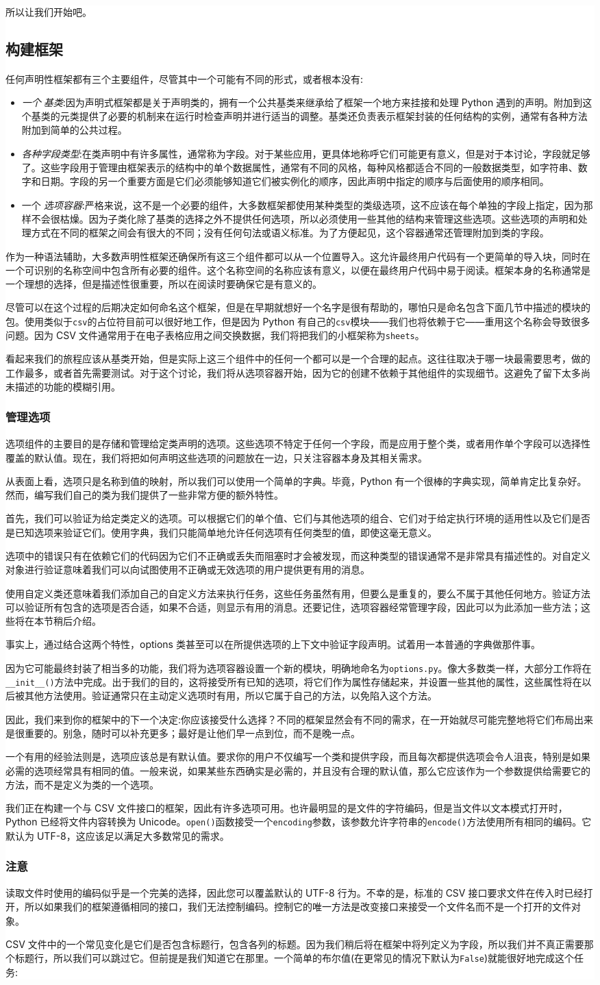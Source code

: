 所以让我们开始吧。

## 构建框架

任何声明性框架都有三个主要组件，尽管其中一个可能有不同的形式，或者根本没有:

*   *一个* *基类*:因为声明式框架都是关于声明类的，拥有一个公共基类来继承给了框架一个地方来挂接和处理 Python 遇到的声明。附加到这个基类的元类提供了必要的机制来在运行时检查声明并进行适当的调整。基类还负责表示框架封装的任何结构的实例，通常有各种方法附加到简单的公共过程。

*   *各种字段类型*:在类声明中有许多属性，通常称为字段。对于某些应用，更具体地称呼它们可能更有意义，但是对于本讨论，字段就足够了。这些字段用于管理由框架表示的结构中的单个数据属性，通常有不同的风格，每种风格都适合不同的一般数据类型，如字符串、数字和日期。字段的另一个重要方面是它们必须能够知道它们被实例化的顺序，因此声明中指定的顺序与后面使用的顺序相同。

*   一个 *选项容器*:严格来说，这不是一个必要的组件，大多数框架都使用某种类型的类级选项，这不应该在每个单独的字段上指定，因为那样不会很枯燥。因为子类化除了基类的选择之外不提供任何选项，所以必须使用一些其他的结构来管理这些选项。这些选项的声明和处理方式在不同的框架之间会有很大的不同；没有任何句法或语义标准。为了方便起见，这个容器通常还管理附加到类的字段。

作为一种语法辅助，大多数声明性框架还确保所有这三个组件都可以从一个位置导入。这允许最终用户代码有一个更简单的导入块，同时在一个可识别的名称空间中包含所有必要的组件。这个名称空间的名称应该有意义，以便在最终用户代码中易于阅读。框架本身的名称通常是一个理想的选择，但是描述性很重要，所以在阅读时要确保它是有意义的。

尽管可以在这个过程的后期决定如何命名这个框架，但是在早期就想好一个名字是很有帮助的，哪怕只是命名包含下面几节中描述的模块的包。使用类似于`csv`的占位符目前可以很好地工作，但是因为 Python 有自己的`csv`模块——我们也将依赖于它——重用这个名称会导致很多问题。因为 CSV 文件通常用于在电子表格应用之间交换数据，我们将把我们的小框架称为`sheets`。

看起来我们的旅程应该从基类开始，但是实际上这三个组件中的任何一个都可以是一个合理的起点。这往往取决于哪一块最需要思考，做的工作最多，或者首先需要测试。对于这个讨论，我们将从选项容器开始，因为它的创建不依赖于其他组件的实现细节。这避免了留下太多尚未描述的功能的模糊引用。

### 管理选项

选项组件的主要目的是存储和管理给定类声明的选项。这些选项不特定于任何一个字段，而是应用于整个类，或者用作单个字段可以选择性覆盖的默认值。现在，我们将把如何声明这些选项的问题放在一边，只关注容器本身及其相关需求。

从表面上看，选项只是名称到值的映射，所以我们可以使用一个简单的字典。毕竟，Python 有一个很棒的字典实现，简单肯定比复杂好。然而，编写我们自己的类为我们提供了一些非常方便的额外特性。

首先，我们可以验证为给定类定义的选项。可以根据它们的单个值、它们与其他选项的组合、它们对于给定执行环境的适用性以及它们是否是已知选项来验证它们。使用字典，我们只能简单地允许任何选项有任何类型的值，即使这毫无意义。

选项中的错误只有在依赖它们的代码因为它们不正确或丢失而阻塞时才会被发现，而这种类型的错误通常不是非常具有描述性的。对自定义对象进行验证意味着我们可以向试图使用不正确或无效选项的用户提供更有用的消息。

使用自定义类还意味着我们添加自己的自定义方法来执行任务，这些任务虽然有用，但要么是重复的，要么不属于其他任何地方。验证方法可以验证所有包含的选项是否合适，如果不合适，则显示有用的消息。还要记住，选项容器经常管理字段，因此可以为此添加一些方法；这些将在本节稍后介绍。

事实上，通过结合这两个特性，options 类甚至可以在所提供选项的上下文中验证字段声明。试着用一本普通的字典做那件事。

因为它可能最终封装了相当多的功能，我们将为选项容器设置一个新的模块，明确地命名为`options.py`。像大多数类一样，大部分工作将在`__init__()`方法中完成。出于我们的目的，这将接受所有已知的选项，将它们作为属性存储起来，并设置一些其他的属性，这些属性将在以后被其他方法使用。验证通常只在主动定义选项时有用，所以它属于自己的方法，以免陷入这个方法。

因此，我们来到你的框架中的下一个决定:你应该接受什么选择？不同的框架显然会有不同的需求，在一开始就尽可能完整地将它们布局出来是很重要的。别急，随时可以补充更多；最好是让他们早一点到位，而不是晚一点。

一个有用的经验法则是，选项应该总是有默认值。要求你的用户不仅编写一个类和提供字段，而且每次都提供选项会令人沮丧，特别是如果必需的选项经常具有相同的值。一般来说，如果某些东西确实是必需的，并且没有合理的默认值，那么它应该作为一个参数提供给需要它的方法，而不是定义为类的一个选项。

我们正在构建一个与 CSV 文件接口的框架，因此有许多选项可用。也许最明显的是文件的字符编码，但是当文件以文本模式打开时，Python 已经将文件内容转换为 Unicode。`open()`函数接受一个`encoding`参数，该参数允许字符串的`encode()`方法使用所有相同的编码。它默认为 UTF-8，这应该足以满足大多数常见的需求。

### 注意

读取文件时使用的编码似乎是一个完美的选择，因此您可以覆盖默认的 UTF-8 行为。不幸的是，标准的 CSV 接口要求文件在传入时已经打开，所以如果我们的框架遵循相同的接口，我们无法控制编码。控制它的唯一方法是改变接口来接受一个文件名而不是一个打开的文件对象。

CSV 文件中的一个常见变化是它们是否包含标题行，包含各列的标题。因为我们稍后将在框架中将列定义为字段，所以我们并不真正需要那个标题行，所以我们可以跳过它。但前提是我们知道它在那里。一个简单的布尔值(在更常见的情况下默认为`False`)就能很好地完成这个任务:
